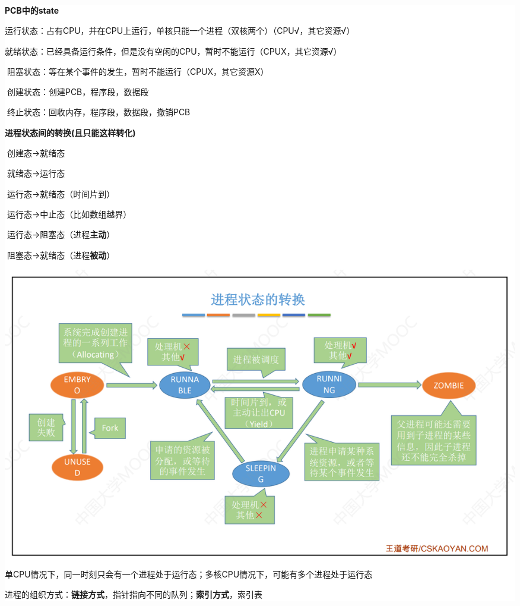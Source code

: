 **PCB中的state**	

​	运行状态：占有CPU，并在CPU上运行，单核只能一个进程（双核两个）（CPU√，其它资源√）

​	就绪状态：已经具备运行条件，但是没有空闲的CPU，暂时不能运行（CPUX，其它资源√）

​	阻塞状态：等在某个事件的发生，暂时不能运行（CPUX，其它资源X）

​	创建状态：创建PCB，程序段，数据段

​	终止状态：回收内存，程序段，数据段，撤销PCB

**进程状态间的转换(且只能这样转化)**

​	创建态->就绪态

​	就绪态->运行态

​	运行态->就绪态（时间片到）

​	运行态->中止态（比如数组越界）

​	运行态->阻塞态（进程**主动**）

​	阻塞态->就绪态（进程**被动**）

![image-20240608220651896](images\image-20240608220651896.png)

单CPU情况下，同一时刻只会有一个进程处于运行态；多核CPU情况下，可能有多个进程处于运行态

进程的组织方式：**链接方式**，指针指向不同的队列；**索引方式**，索引表
